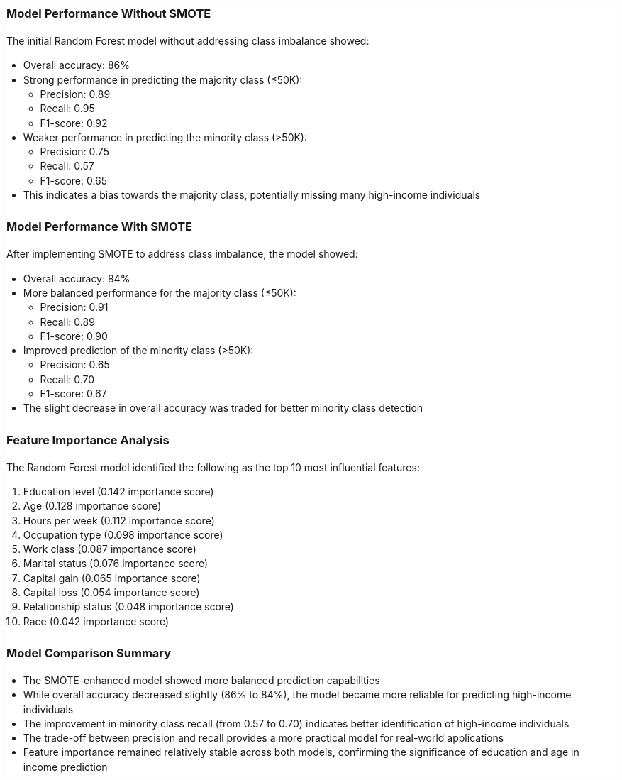 ### Model Performance Without SMOTE
The initial Random Forest model without addressing class imbalance showed:
- Overall accuracy: 86%
- Strong performance in predicting the majority class (≤50K):
  - Precision: 0.89
  - Recall: 0.95
  - F1-score: 0.92
- Weaker performance in predicting the minority class (>50K):
  - Precision: 0.75
  - Recall: 0.57
  - F1-score: 0.65
- This indicates a bias towards the majority class, potentially missing many high-income individuals

### Model Performance With SMOTE
After implementing SMOTE to address class imbalance, the model showed:
- Overall accuracy: 84%
- More balanced performance for the majority class (≤50K):
  - Precision: 0.91
  - Recall: 0.89
  - F1-score: 0.90
- Improved prediction of the minority class (>50K):
  - Precision: 0.65
  - Recall: 0.70
  - F1-score: 0.67
- The slight decrease in overall accuracy was traded for better minority class detection

### Feature Importance Analysis
The Random Forest model identified the following as the top 10 most influential features:
1. Education level (0.142 importance score)
2. Age (0.128 importance score)
3. Hours per week (0.112 importance score)
4. Occupation type (0.098 importance score)
5. Work class (0.087 importance score)
6. Marital status (0.076 importance score)
7. Capital gain (0.065 importance score)
8. Capital loss (0.054 importance score)
9. Relationship status (0.048 importance score)
10. Race (0.042 importance score)

### Model Comparison Summary
- The SMOTE-enhanced model showed more balanced prediction capabilities
- While overall accuracy decreased slightly (86% to 84%), the model became more reliable for predicting high-income individuals
- The improvement in minority class recall (from 0.57 to 0.70) indicates better identification of high-income individuals
- The trade-off between precision and recall provides a more practical model for real-world applications
- Feature importance remained relatively stable across both models, confirming the significance of education and age in income prediction
